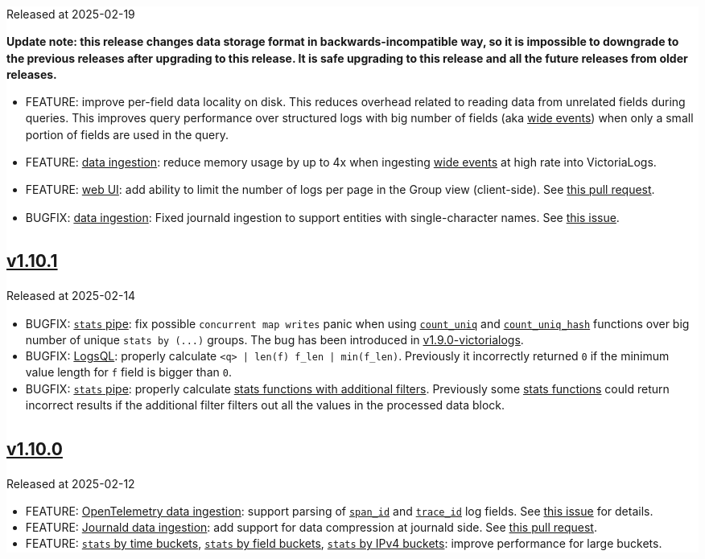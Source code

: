 Released at 2025-02-19

**Update note: this release changes data storage format in backwards-incompatible way, so it is impossible to downgrade to the previous releases after upgrading to this release.
It is safe upgrading to this release and all the future releases from older releases.**

* FEATURE: improve per-field data locality on disk. This reduces overhead related to reading data from unrelated fields during queries. This improves query performance over structured logs with big number of fields (aka [wide events](https://jeremymorrell.dev/blog/a-practitioners-guide-to-wide-events/)) when only a small portion of fields are used in the query.
* FEATURE: [data ingestion](https://docs.victoriametrics.com/victorialogs/data-ingestion/): reduce memory usage by up to 4x when ingesting [wide events](https://jeremymorrell.dev/blog/a-practitioners-guide-to-wide-events/) at high rate into VictoriaLogs.
* FEATURE: [web UI](https://docs.victoriametrics.com/victorialogs/querying/#web-ui): add ability to limit the number of logs per page in the Group view (client-side). See [this pull request](https://github.com/VictoriaMetrics/VictoriaMetrics/pull/8334).

* BUGFIX: [data ingestion](https://docs.victoriametrics.com/victorialogs/data-ingestion/): Fixed journald ingestion to support entities with single-character names. See [this issue](https://github.com/VictoriaMetrics/VictoriaMetrics/issues/8314).

## [v1.10.1](https://github.com/VictoriaMetrics/VictoriaMetrics/releases/tag/v1.10.1-victorialogs)

Released at 2025-02-14

* BUGFIX: [`stats` pipe](https://docs.victoriametrics.com/victorialogs/logsql/#stats-pipe): fix possible `concurrent map writes` panic when using [`count_uniq`](https://docs.victoriametrics.com/victorialogs/logsql/#count_uniq-stats) and [`count_uniq_hash`](https://docs.victoriametrics.com/victorialogs/logsql/#count_uniq_hash-stats) functions over big number of unique `stats by (...)` groups. The bug has been introduced in [v1.9.0-victorialogs](https://github.com/VictoriaMetrics/VictoriaMetrics/releases/tag/v1.9.0-victorialogs).
* BUGFIX: [LogsQL](https://docs.victoriametrics.com/victorialogs/logsql/): properly calculate `<q> | len(f) f_len | min(f_len)`. Previously it incorrectly returned `0` if the minimum value length for `f` field is bigger than `0`.
* BUGFIX: [`stats` pipe](https://docs.victoriametrics.com/victorialogs/logsql/#stats-pipe): properly calculate [stats functions with additional filters](https://docs.victoriametrics.com/victorialogs/logsql/#stats-with-additional-filters). Previously some [stats functions](https://docs.victoriametrics.com/victorialogs/logsql/#stats-pipe-functions) could return incorrect results if the additional filter filters out all the values in the processed data block.

## [v1.10.0](https://github.com/VictoriaMetrics/VictoriaMetrics/releases/tag/v1.10.0-victorialogs)

Released at 2025-02-12

* FEATURE: [OpenTelemetry data ingestion](https://docs.victoriametrics.com/victorialogs/data-ingestion/opentelemetry/): support parsing of [`span_id`](https://github.com/open-telemetry/oteps/blob/main/text/logs/0097-log-data-model.md#field-spanid) and [`trace_id`](https://github.com/open-telemetry/oteps/blob/main/text/logs/0097-log-data-model.md#field-traceid) log fields. See [this issue](https://github.com/VictoriaMetrics/VictoriaMetrics/issues/8255) for details.
* FEATURE: [Journald data ingestion](https://docs.victoriametrics.com/victorialogs/data-ingestion/journald/): add support for data compression at journald side. See [this pull request](https://github.com/systemd/systemd/pull/34822).
* FEATURE: [`stats` by time buckets](https://docs.victoriametrics.com/victorialogs/logsql/#stats-by-time-buckets), [`stats` by field buckets](https://docs.victoriametrics.com/victorialogs/logsql/#stats-by-field-buckets), [`stats` by IPv4 buckets](https://docs.victoriametrics.com/victorialogs/logsql/#stats-by-ipv4-buckets): improve performance for large buckets.
